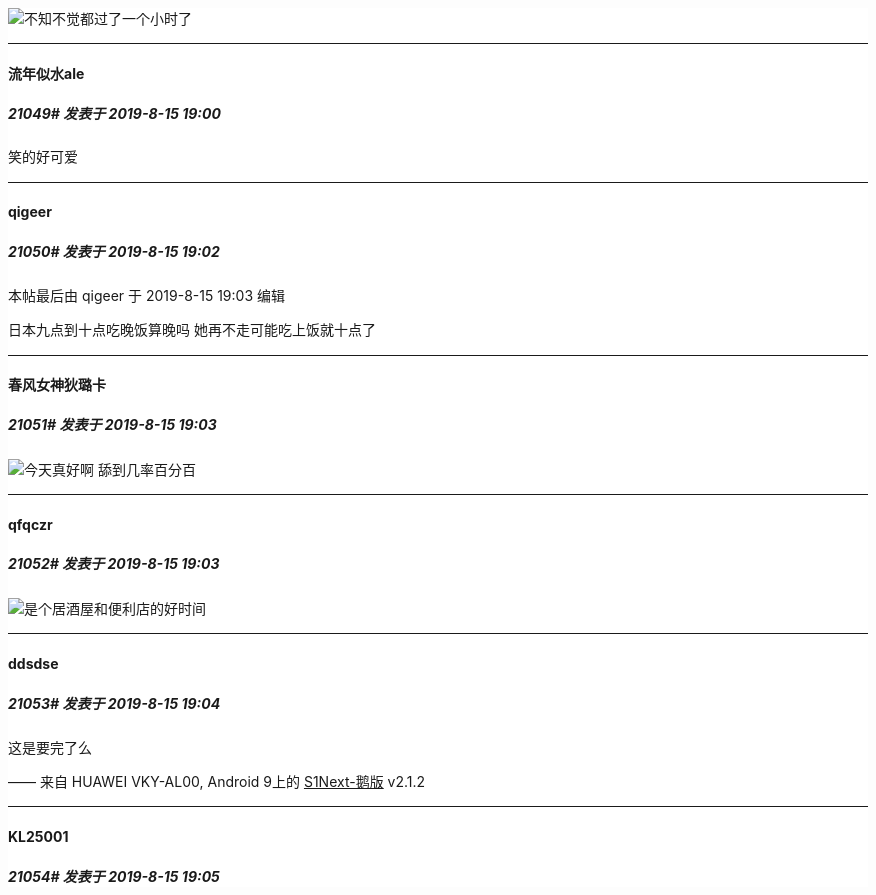<img src="https://static.saraba1st.com/image/smiley/face2017/072.png" referrerpolicy="no-referrer">不知不觉都过了一个小时了


-----

####  流年似水ale  
##### 21049#       发表于 2019-8-15 19:00


笑的好可爱


-----

####  qigeer  
##### 21050#       发表于 2019-8-15 19:02


 本帖最后由 qigeer 于 2019-8-15 19:03 编辑 

日本九点到十点吃晚饭算晚吗
她再不走可能吃上饭就十点了


-----

####  春风女神狄璐卡  
##### 21051#       发表于 2019-8-15 19:03


<img src="https://static.saraba1st.com/image/smiley/face2017/066.png" referrerpolicy="no-referrer">今天真好啊 舔到几率百分百


-----

####  qfqczr  
##### 21052#       发表于 2019-8-15 19:03


<img src="https://static.saraba1st.com/image/smiley/face2017/018.png" referrerpolicy="no-referrer">是个居酒屋和便利店的好时间


-----

####  ddsdse  
##### 21053#       发表于 2019-8-15 19:04


这是要完了么

—— 来自 HUAWEI VKY-AL00, Android 9上的 [S1Next-鹅版](https://github.com/ykrank/S1-Next/releases) v2.1.2


-----

####  KL25001  
##### 21054#       发表于 2019-8-15 19:05
